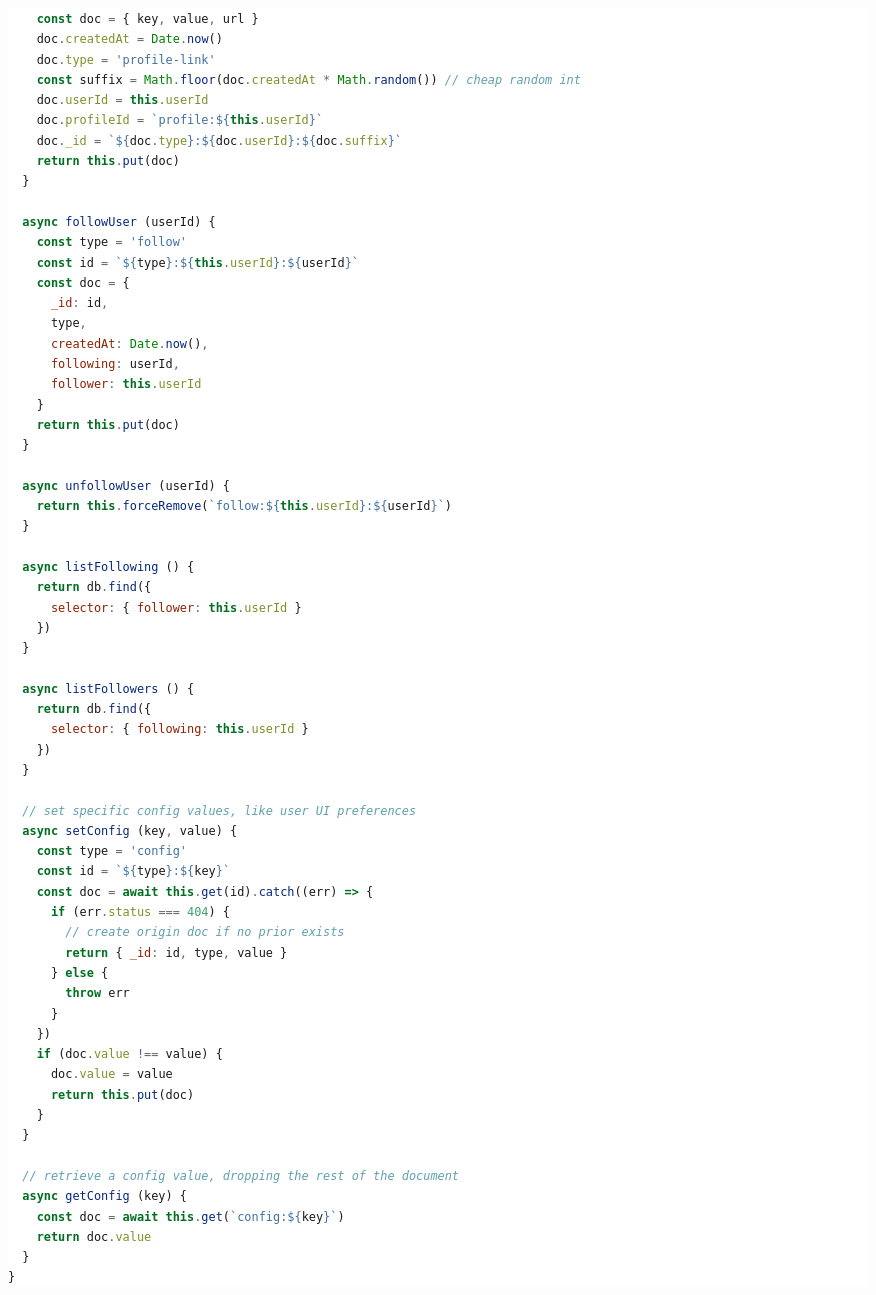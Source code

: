 ```javascript
    const doc = { key, value, url }
    doc.createdAt = Date.now()
    doc.type = 'profile-link'
    const suffix = Math.floor(doc.createdAt * Math.random()) // cheap random int
    doc.userId = this.userId
    doc.profileId = `profile:${this.userId}`
    doc._id = `${doc.type}:${doc.userId}:${doc.suffix}`
    return this.put(doc)
  }

  async followUser (userId) {
    const type = 'follow'
    const id = `${type}:${this.userId}:${userId}`
    const doc = {
      _id: id,
      type,
      createdAt: Date.now(),
      following: userId,
      follower: this.userId
    }
    return this.put(doc)
  }

  async unfollowUser (userId) {
    return this.forceRemove(`follow:${this.userId}:${userId}`)
  }

  async listFollowing () {
    return db.find({
      selector: { follower: this.userId }
    })
  }

  async listFollowers () {
    return db.find({
      selector: { following: this.userId }
    })
  }

  // set specific config values, like user UI preferences
  async setConfig (key, value) {
    const type = 'config'
    const id = `${type}:${key}`
    const doc = await this.get(id).catch((err) => {
      if (err.status === 404) {
        // create origin doc if no prior exists
        return { _id: id, type, value }
      } else {
        throw err
      }
    })
    if (doc.value !== value) {
      doc.value = value
      return this.put(doc)
    }
  }

  // retrieve a config value, dropping the rest of the document
  async getConfig (key) {
    const doc = await this.get(`config:${key}`)
    return doc.value
  }
}
```
